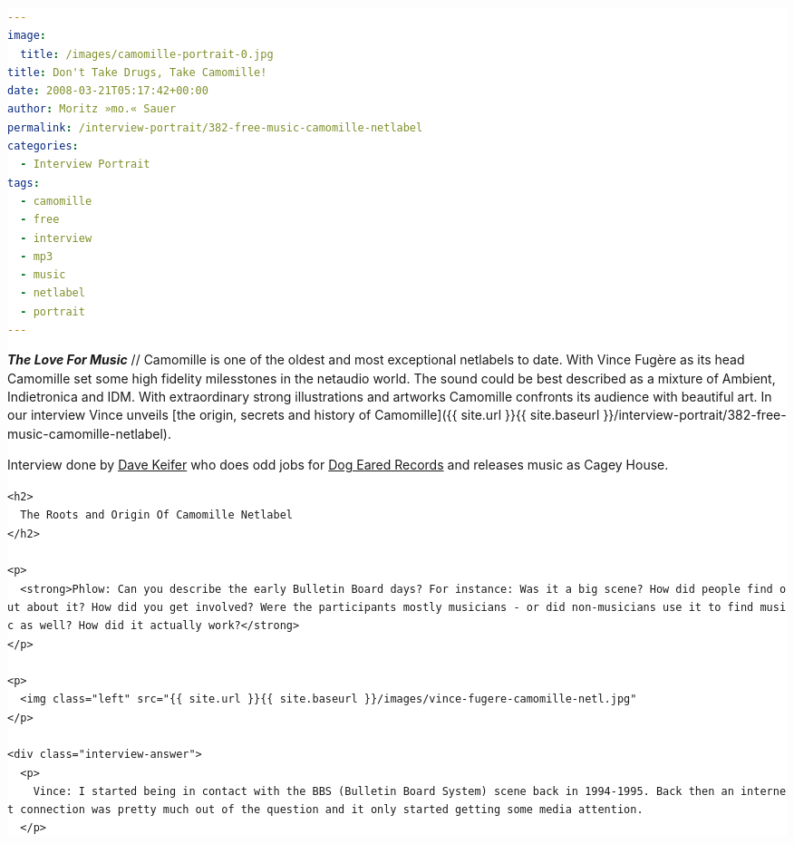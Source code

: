 ```yaml
---
image:
  title: /images/camomille-portrait-0.jpg
title: Don't Take Drugs, Take Camomille!
date: 2008-03-21T05:17:42+00:00
author: Moritz »mo.« Sauer
permalink: /interview-portrait/382-free-music-camomille-netlabel
categories:
  - Interview Portrait
tags:
  - camomille
  - free
  - interview
  - mp3
  - music
  - netlabel
  - portrait
---
```

***The Love For Music*** // Camomille is one of the oldest and most exceptional netlabels to date. With Vince Fugère as its head Camomille set some high fidelity milesstones in the netaudio world. The sound could be best described as a mixture of Ambient, Indietronica and IDM. With extraordinary strong illustrations and artworks Camomille confronts its audience with beautiful art. In our interview Vince unveils [the origin, secrets and history of Camomille]({{ site.url }}{{ site.baseurl }}/interview-portrait/382-free-music-camomille-netlabel).



<div class="author-info">
  <p>
    Interview done by <a href="http://cageyhouse.com">Dave Keifer</a> who does odd jobs for <a href="http://www.dog-eared-records.com/">Dog Eared Records</a> and releases music as Cagey House.</div> 
    
    <h2>
      The Roots and Origin Of Camomille Netlabel
    </h2>
    
    <p>
      <strong>Phlow: Can you describe the early Bulletin Board days? For instance: Was it a big scene? How did people find out about it? How did you get involved? Were the participants mostly musicians - or did non-musicians use it to find music as well? How did it actually work?</strong>
    </p>
    
    <p>
      <img class="left" src="{{ site.url }}{{ site.baseurl }}/images/vince-fugere-camomille-netl.jpg"
    </p>
    
    <div class="interview-answer">
      <p>
        Vince: I started being in contact with the BBS (Bulletin Board System) scene back in 1994-1995. Back then an internet connection was pretty much out of the question and it only started getting some media attention.
      </p>
      